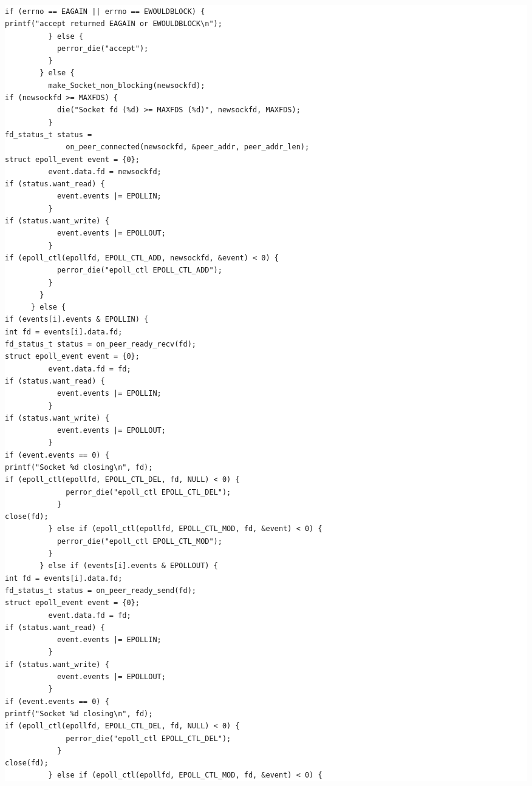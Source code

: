 ```
if (errno == EAGAIN || errno == EWOULDBLOCK) {
printf("accept returned EAGAIN or EWOULDBLOCK\n");
          } else {
            perror_die("accept");
          }
        } else {
          make_Socket_non_blocking(newsockfd);
if (newsockfd >= MAXFDS) {
            die("Socket fd (%d) >= MAXFDS (%d)", newsockfd, MAXFDS);
          }
fd_status_t status =
              on_peer_connected(newsockfd, &peer_addr, peer_addr_len);
struct epoll_event event = {0};
          event.data.fd = newsockfd;
if (status.want_read) {
            event.events |= EPOLLIN;
          }
if (status.want_write) {
            event.events |= EPOLLOUT;
          }
if (epoll_ctl(epollfd, EPOLL_CTL_ADD, newsockfd, &event) < 0) {
            perror_die("epoll_ctl EPOLL_CTL_ADD");
          }
        }
      } else {
if (events[i].events & EPOLLIN) {
int fd = events[i].data.fd;
fd_status_t status = on_peer_ready_recv(fd);
struct epoll_event event = {0};
          event.data.fd = fd;
if (status.want_read) {
            event.events |= EPOLLIN;
          }
if (status.want_write) {
            event.events |= EPOLLOUT;
          }
if (event.events == 0) {
printf("Socket %d closing\n", fd);
if (epoll_ctl(epollfd, EPOLL_CTL_DEL, fd, NULL) < 0) {
              perror_die("epoll_ctl EPOLL_CTL_DEL");
            }
close(fd);
          } else if (epoll_ctl(epollfd, EPOLL_CTL_MOD, fd, &event) < 0) {
            perror_die("epoll_ctl EPOLL_CTL_MOD");
          }
        } else if (events[i].events & EPOLLOUT) {
int fd = events[i].data.fd;
fd_status_t status = on_peer_ready_send(fd);
struct epoll_event event = {0};
          event.data.fd = fd;
if (status.want_read) {
            event.events |= EPOLLIN;
          }
if (status.want_write) {
            event.events |= EPOLLOUT;
          }
if (event.events == 0) {
printf("Socket %d closing\n", fd);
if (epoll_ctl(epollfd, EPOLL_CTL_DEL, fd, NULL) < 0) {
              perror_die("epoll_ctl EPOLL_CTL_DEL");
            }
close(fd);
          } else if (epoll_ctl(epollfd, EPOLL_CTL_MOD, fd, &event) < 0) {
```
